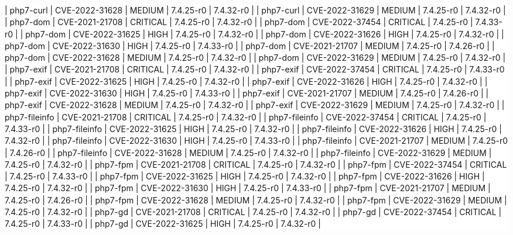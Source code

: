 | php7-curl         |    CVE-2022-31628   |   MEDIUM  |  7.4.25-r0 | 7.4.32-r0 |
| php7-curl         |    CVE-2022-31629   |   MEDIUM  |  7.4.25-r0 | 7.4.32-r0 |
| php7-dom         |    CVE-2021-21708   |   CRITICAL  |  7.4.25-r0 | 7.4.32-r0 |
| php7-dom         |    CVE-2022-37454   |   CRITICAL  |  7.4.25-r0 | 7.4.33-r0 |
| php7-dom         |    CVE-2022-31625   |   HIGH  |  7.4.25-r0 | 7.4.32-r0 |
| php7-dom         |    CVE-2022-31626   |   HIGH  |  7.4.25-r0 | 7.4.32-r0 |
| php7-dom         |    CVE-2022-31630   |   HIGH  |  7.4.25-r0 | 7.4.33-r0 |
| php7-dom         |    CVE-2021-21707   |   MEDIUM  |  7.4.25-r0 | 7.4.26-r0 |
| php7-dom         |    CVE-2022-31628   |   MEDIUM  |  7.4.25-r0 | 7.4.32-r0 |
| php7-dom         |    CVE-2022-31629   |   MEDIUM  |  7.4.25-r0 | 7.4.32-r0 |
| php7-exif         |    CVE-2021-21708   |   CRITICAL  |  7.4.25-r0 | 7.4.32-r0 |
| php7-exif         |    CVE-2022-37454   |   CRITICAL  |  7.4.25-r0 | 7.4.33-r0 |
| php7-exif         |    CVE-2022-31625   |   HIGH  |  7.4.25-r0 | 7.4.32-r0 |
| php7-exif         |    CVE-2022-31626   |   HIGH  |  7.4.25-r0 | 7.4.32-r0 |
| php7-exif         |    CVE-2022-31630   |   HIGH  |  7.4.25-r0 | 7.4.33-r0 |
| php7-exif         |    CVE-2021-21707   |   MEDIUM  |  7.4.25-r0 | 7.4.26-r0 |
| php7-exif         |    CVE-2022-31628   |   MEDIUM  |  7.4.25-r0 | 7.4.32-r0 |
| php7-exif         |    CVE-2022-31629   |   MEDIUM  |  7.4.25-r0 | 7.4.32-r0 |
| php7-fileinfo         |    CVE-2021-21708   |   CRITICAL  |  7.4.25-r0 | 7.4.32-r0 |
| php7-fileinfo         |    CVE-2022-37454   |   CRITICAL  |  7.4.25-r0 | 7.4.33-r0 |
| php7-fileinfo         |    CVE-2022-31625   |   HIGH  |  7.4.25-r0 | 7.4.32-r0 |
| php7-fileinfo         |    CVE-2022-31626   |   HIGH  |  7.4.25-r0 | 7.4.32-r0 |
| php7-fileinfo         |    CVE-2022-31630   |   HIGH  |  7.4.25-r0 | 7.4.33-r0 |
| php7-fileinfo         |    CVE-2021-21707   |   MEDIUM  |  7.4.25-r0 | 7.4.26-r0 |
| php7-fileinfo         |    CVE-2022-31628   |   MEDIUM  |  7.4.25-r0 | 7.4.32-r0 |
| php7-fileinfo         |    CVE-2022-31629   |   MEDIUM  |  7.4.25-r0 | 7.4.32-r0 |
| php7-fpm         |    CVE-2021-21708   |   CRITICAL  |  7.4.25-r0 | 7.4.32-r0 |
| php7-fpm         |    CVE-2022-37454   |   CRITICAL  |  7.4.25-r0 | 7.4.33-r0 |
| php7-fpm         |    CVE-2022-31625   |   HIGH  |  7.4.25-r0 | 7.4.32-r0 |
| php7-fpm         |    CVE-2022-31626   |   HIGH  |  7.4.25-r0 | 7.4.32-r0 |
| php7-fpm         |    CVE-2022-31630   |   HIGH  |  7.4.25-r0 | 7.4.33-r0 |
| php7-fpm         |    CVE-2021-21707   |   MEDIUM  |  7.4.25-r0 | 7.4.26-r0 |
| php7-fpm         |    CVE-2022-31628   |   MEDIUM  |  7.4.25-r0 | 7.4.32-r0 |
| php7-fpm         |    CVE-2022-31629   |   MEDIUM  |  7.4.25-r0 | 7.4.32-r0 |
| php7-gd         |    CVE-2021-21708   |   CRITICAL  |  7.4.25-r0 | 7.4.32-r0 |
| php7-gd         |    CVE-2022-37454   |   CRITICAL  |  7.4.25-r0 | 7.4.33-r0 |
| php7-gd         |    CVE-2022-31625   |   HIGH  |  7.4.25-r0 | 7.4.32-r0 |